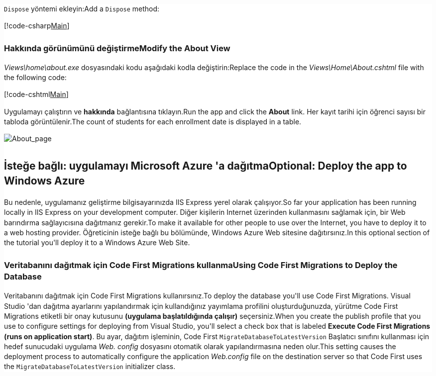 <span data-ttu-id="21f44-248">`Dispose` yöntemi ekleyin:</span><span class="sxs-lookup"><span data-stu-id="21f44-248">Add a `Dispose` method:</span></span>

[!code-csharp[Main](sorting-filtering-and-paging-with-the-entity-framework-in-an-asp-net-mvc-application/samples/sample22.cs)]

### <a name="modify-the-about-view"></a><span data-ttu-id="21f44-249">Hakkında görünümünü değiştirme</span><span class="sxs-lookup"><span data-stu-id="21f44-249">Modify the About View</span></span>

<span data-ttu-id="21f44-250">*Views\home\about.exe* dosyasındaki kodu aşağıdaki kodla değiştirin:</span><span class="sxs-lookup"><span data-stu-id="21f44-250">Replace the code in the *Views\Home\About.cshtml* file with the following code:</span></span>

[!code-cshtml[Main](sorting-filtering-and-paging-with-the-entity-framework-in-an-asp-net-mvc-application/samples/sample23.cshtml)]

<span data-ttu-id="21f44-251">Uygulamayı çalıştırın ve **hakkında** bağlantısına tıklayın.</span><span class="sxs-lookup"><span data-stu-id="21f44-251">Run the app and click the **About** link.</span></span> <span data-ttu-id="21f44-252">Her kayıt tarihi için öğrenci sayısı bir tabloda görüntülenir.</span><span class="sxs-lookup"><span data-stu-id="21f44-252">The count of students for each enrollment date is displayed in a table.</span></span>

![About_page](sorting-filtering-and-paging-with-the-entity-framework-in-an-asp-net-mvc-application/_static/image10.png)

## <a name="optional-deploy-the-app-to-windows-azure"></a><span data-ttu-id="21f44-254">İsteğe bağlı: uygulamayı Microsoft Azure 'a dağıtma</span><span class="sxs-lookup"><span data-stu-id="21f44-254">Optional: Deploy the app to Windows Azure</span></span>

<span data-ttu-id="21f44-255">Bu nedenle, uygulamanız geliştirme bilgisayarınızda IIS Express yerel olarak çalışıyor.</span><span class="sxs-lookup"><span data-stu-id="21f44-255">So far your application has been running locally in IIS Express on your development computer.</span></span> <span data-ttu-id="21f44-256">Diğer kişilerin Internet üzerinden kullanmasını sağlamak için, bir Web barındırma sağlayıcısına dağıtmanız gerekir.</span><span class="sxs-lookup"><span data-stu-id="21f44-256">To make it available for other people to use over the Internet, you have to deploy it to a web hosting provider.</span></span> <span data-ttu-id="21f44-257">Öğreticinin isteğe bağlı bu bölümünde, Windows Azure Web sitesine dağıtırsınız.</span><span class="sxs-lookup"><span data-stu-id="21f44-257">In this optional section of the tutorial you'll deploy it to a Windows Azure Web Site.</span></span>

### <a name="using-code-first-migrations-to-deploy-the-database"></a><span data-ttu-id="21f44-258">Veritabanını dağıtmak için Code First Migrations kullanma</span><span class="sxs-lookup"><span data-stu-id="21f44-258">Using Code First Migrations to Deploy the Database</span></span>

<span data-ttu-id="21f44-259">Veritabanını dağıtmak için Code First Migrations kullanırsınız.</span><span class="sxs-lookup"><span data-stu-id="21f44-259">To deploy the database you'll use Code First Migrations.</span></span> <span data-ttu-id="21f44-260">Visual Studio 'dan dağıtma ayarlarını yapılandırmak için kullandığınız yayımlama profilini oluşturduğunuzda, yürütme Code First Migrations etiketli bir onay kutusunu **(uygulama başlatıldığında çalışır)** seçersiniz.</span><span class="sxs-lookup"><span data-stu-id="21f44-260">When you create the publish profile that you use to configure settings for deploying from Visual Studio, you'll select a check box that is labeled **Execute Code First Migrations (runs on application start)**.</span></span> <span data-ttu-id="21f44-261">Bu ayar, dağıtım işleminin, Code First `MigrateDatabaseToLatestVersion` Başlatıcı sınıfını kullanması için hedef sunucudaki uygulama *Web. config* dosyasını otomatik olarak yapılandırmasına neden olur.</span><span class="sxs-lookup"><span data-stu-id="21f44-261">This setting causes the deployment process to automatically configure the application *Web.config* file on the destination server so that Code First uses the `MigrateDatabaseToLatestVersion` initializer class.</span></span>

